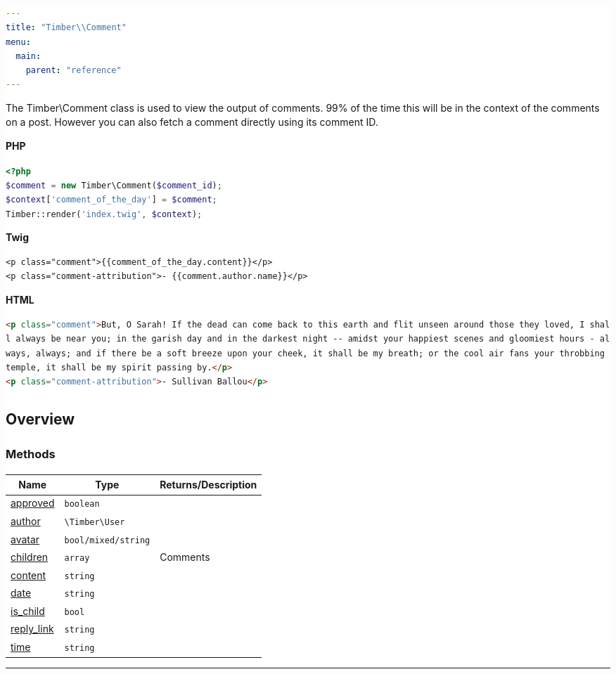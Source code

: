 ```yaml
---
title: "Timber\\Comment"
menu:
  main:
    parent: "reference"
---
```


The Timber\Comment class is used to view the output of comments. 99% of the time this will be in the context of the comments on a post. However you can also fetch a comment directly using its comment ID.



**PHP**
```php
<?php
$comment = new Timber\Comment($comment_id);
$context['comment_of_the_day'] = $comment;
Timber::render('index.twig', $context);
```
**Twig**
```twig
<p class="comment">{{comment_of_the_day.content}}</p>
<p class="comment-attribution">- {{comment.author.name}}</p>
```
**HTML**
```html
<p class="comment">But, O Sarah! If the dead can come back to this earth and flit unseen around those they loved, I shall always be near you; in the garish day and in the darkest night -- amidst your happiest scenes and gloomiest hours - always, always; and if there be a soft breeze upon your cheek, it shall be my breath; or the cool air fans your throbbing temple, it shall be my spirit passing by.</p>
<p class="comment-attribution">- Sullivan Ballou</p>
```

## Overview

### Methods

| Name | Type | Returns/Description |
| --- | --- | --- |
| [approved](#approved) | `boolean` |  |
| [author](#author) | `\Timber\User` |  |
| [avatar](#avatar) | `bool/mixed/string` |  |
| [children](#children) | `array` | Comments |
| [content](#content) | `string` |  |
| [date](#date) | `string` |  |
| [is_child](#is_child) | `bool` |  |
| [reply_link](#reply_link) | `string` |  |
| [time](#time) | `string` |  |

---